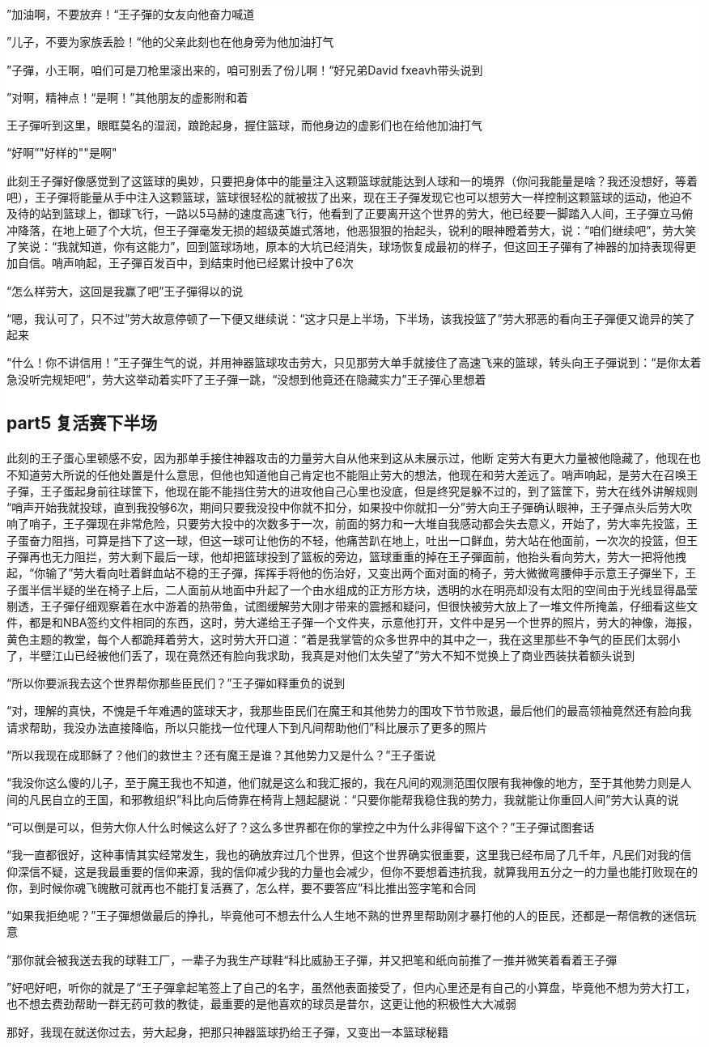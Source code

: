 ”加油啊，不要放弃！“王子彈的女友向他奋力喊道

”儿子，不要为家族丢脸！“他的父亲此刻也在他身旁为他加油打气

”子彈，小王啊，咱们可是刀枪里滚出来的，咱可别丢了份儿啊！“好兄弟David fxeavh带头说到

”对啊，精神点！“是啊！”其他朋友的虚影附和着

王子彈听到这里，眼眶莫名的湿润，踉跄起身，握住篮球，而他身边的虚影们也在给他加油打气

“好啊”"好样的""是啊"

此刻王子彈好像感觉到了这篮球的奥妙，只要把身体中的能量注入这颗篮球就能达到人球和一的境界（你问我能量是啥？我还没想好，等着吧），王子彈将能量从手中注入这颗篮球，篮球很轻松的就被拔了出来，现在王子彈发现它也可以想劳大一样控制这颗篮球的运动，他迫不及待的站到篮球上，御球飞行，一路以5马赫的速度高速飞行，他看到了正要离开这个世界的劳大，他已经要一脚踏入人间，王子彈立马俯冲降落，在地上砸了个大坑，但王子彈毫发无损的超级英雄式落地，他恶狠狠的抬起头，锐利的眼神瞪着劳大，说：“咱们继续吧”，劳大笑了笑说：“我就知道，你有这能力”，回到篮球场地，原本的大坑已经消失，球场恢复成最初的样子，但这回王子彈有了神器的加持表现得更加自信。哨声响起，王子彈百发百中，到结束时他已经累计投中了6次

“怎么样劳大，这回是我赢了吧”王子彈得以的说

“嗯，我认可了，只不过”劳大故意停顿了一下便又继续说：“这才只是上半场，下半场，该我投篮了”劳大邪恶的看向王子彈便又诡异的笑了起来

“什么！你不讲信用！”王子彈生气的说，并用神器篮球攻击劳大，只见那劳大单手就接住了高速飞来的篮球，转头向王子彈说到：“是你太着急没听完规矩吧”，劳大这举动着实吓了王子彈一跳，“没想到他竟还在隐藏实力”王子彈心里想着

part5 复活赛下半场
--

  此刻的王子蛋心里顿感不安，因为那单手接住神器攻击的力量劳大自从他来到这从未展示过，他断
定劳大有更大力量被他隐藏了，他现在也不知道劳大所说的任他处置是什么意思，但他也知道他自己肯定也不能阻止劳大的想法，他现在和劳大差远了。哨声响起，是劳大在召唤王子彈，王子蛋起身前往球筐下，他现在能不能挡住劳大的进攻他自己心里也没底，但是终究是躲不过的，到了篮筐下，劳大在线外讲解规则
“哨声开始我就投球，直到我投够6次，期间只要我没投中你就不扣分，如果投中你就扣一分”劳大向王子彈确认眼神，王子彈点头后劳大吹响了哨子，王子彈现在非常危险，只要劳大投中的次数多于一次，前面的努力和一大堆自我感动都会失去意义，开始了，劳大率先投篮，王子蛋奋力阻挡，可算是挡下了这一球，但这一球可让他伤的不轻，他痛苦趴在地上，吐出一口鲜血，劳大站在他面前，一次次的投篮，但王子彈再也无力阻拦，劳大剩下最后一球，他却把篮球投到了篮板的旁边，篮球重重的掉在王子彈面前，他抬头看向劳大，劳大一把将他拽起，“你输了”劳大看向吐着鲜血站不稳的王子彈，挥挥手将他的伤治好，又变出两个面对面的椅子，劳大微微弯腰伸手示意王子彈坐下，王子蛋半信半疑的坐在椅子上后，二人面前从地面中升起了一个由水组成的正方形方块，透明的水在明亮却没有太阳的空间由于光线显得晶莹剔透，王子彈仔细观察着在水中游着的热带鱼，试图缓解劳大刚才带来的震撼和疑问，但很快被劳大放上了一堆文件所掩盖，仔细看这些文件，都是和NBA签约文件相同的东西，这时，劳大递给王子彈一个文件夹，示意他打开，文件中是另一个世界的照片，劳大的神像，海报，黄色主题的教堂，每个人都跪拜着劳大，这时劳大开口道：“着是我掌管的众多世界中的其中之一，我在这里那些不争气的臣民们太弱小了，半壁江山已经被他们丢了，现在竟然还有脸向我求助，我真是对他们太失望了”劳大不知不觉换上了商业西装扶着额头说到

“所以你要派我去这个世界帮你那些臣民们？”王子彈如释重负的说到

“对，理解的真快，不愧是千年难遇的篮球天才，我那些臣民们在魔王和其他势力的围攻下节节败退，最后他们的最高领袖竟然还有脸向我请求帮助，我没办法直接降临，所以只能找一位代理人下到凡间帮助他们”科比展示了更多的照片

“所以我现在成耶稣了？他们的救世主？还有魔王是谁？其他势力又是什么？”王子蛋说

“我没你这么傻的儿子，至于魔王我也不知道，他们就是这么和我汇报的，我在凡间的观测范围仅限有我神像的地方，至于其他势力则是人间的凡民自立的王国，和邪教组织”科比向后倚靠在椅背上翘起腿说：“只要你能帮我稳住我的势力，我就能让你重回人间”劳大认真的说

“可以倒是可以，但劳大你人什么时候这么好了？这么多世界都在你的掌控之中为什么非得留下这个？”王子彈试图套话

“我一直都很好，这种事情其实经常发生，我也的确放弃过几个世界，但这个世界确实很重要，这里我已经布局了几千年，凡民们对我的信仰深信不疑，这是我最重要的信仰来源，我的信仰减少我的力量也会减少，但你不要想着违抗我，就算我用五分之一的力量也能打败现在的你，到时候你魂飞魄散可就再也不能打复活赛了，怎么样，要不要答应”科比推出签字笔和合同

“如果我拒绝呢？”王子彈想做最后的挣扎，毕竟他可不想去什么人生地不熟的世界里帮助刚才暴打他的人的臣民，还都是一帮信教的迷信玩意

”那你就会被我送去我的球鞋工厂，一辈子为我生产球鞋“科比威胁王子彈，并又把笔和纸向前推了一推并微笑着看着王子彈

”好吧好吧，听你的就是了“王子彈拿起笔签上了自己的名字，虽然他表面接受了，但内心里还是有自己的小算盘，毕竟他不想为劳大打工，也不想去费劲帮助一群无药可救的教徒，最重要的是他喜欢的球员是普尔，这更让他的积极性大大减弱

那好，我现在就送你过去，劳大起身，把那只神器篮球扔给王子彈，又变出一本篮球秘籍
